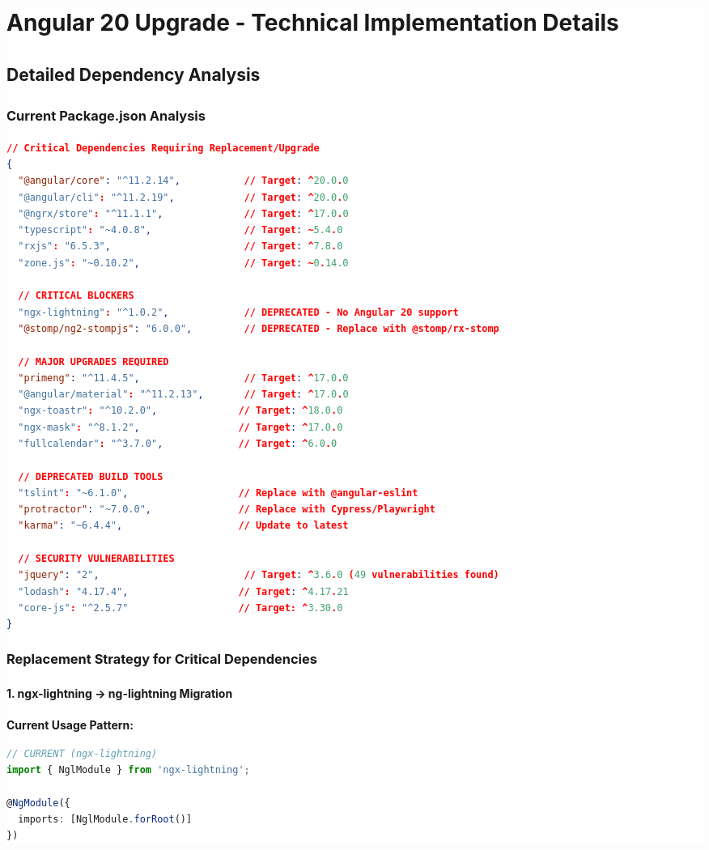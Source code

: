 # Angular 20 Upgrade - Technical Implementation Details

## Detailed Dependency Analysis

### Current Package.json Analysis

```json
// Critical Dependencies Requiring Replacement/Upgrade
{
  "@angular/core": "^11.2.14",           // Target: ^20.0.0 
  "@angular/cli": "^11.2.19",            // Target: ^20.0.0
  "@ngrx/store": "^11.1.1",              // Target: ^17.0.0
  "typescript": "~4.0.8",                // Target: ~5.4.0
  "rxjs": "6.5.3",                       // Target: ^7.8.0
  "zone.js": "~0.10.2",                  // Target: ~0.14.0
  
  // CRITICAL BLOCKERS
  "ngx-lightning": "^1.0.2",             // DEPRECATED - No Angular 20 support
  "@stomp/ng2-stompjs": "6.0.0",         // DEPRECATED - Replace with @stomp/rx-stomp
  
  // MAJOR UPGRADES REQUIRED  
  "primeng": "^11.4.5",                  // Target: ^17.0.0
  "@angular/material": "^11.2.13",       // Target: ^17.0.0
  "ngx-toastr": "^10.2.0",              // Target: ^18.0.0
  "ngx-mask": "^8.1.2",                 // Target: ^17.0.0
  "fullcalendar": "^3.7.0",             // Target: ^6.0.0
  
  // DEPRECATED BUILD TOOLS
  "tslint": "~6.1.0",                   // Replace with @angular-eslint
  "protractor": "~7.0.0",               // Replace with Cypress/Playwright
  "karma": "~6.4.4",                    // Update to latest
  
  // SECURITY VULNERABILITIES
  "jquery": "2",                         // Target: ^3.6.0 (49 vulnerabilities found)
  "lodash": "4.17.4",                   // Target: ^4.17.21
  "core-js": "^2.5.7"                   // Target: ^3.30.0
}
```

### Replacement Strategy for Critical Dependencies

#### 1. ngx-lightning → ng-lightning Migration

**Current Usage Pattern:**
```typescript
// CURRENT (ngx-lightning)
import { NglModule } from 'ngx-lightning';

@NgModule({
  imports: [NglModule.forRoot()]
})
```
